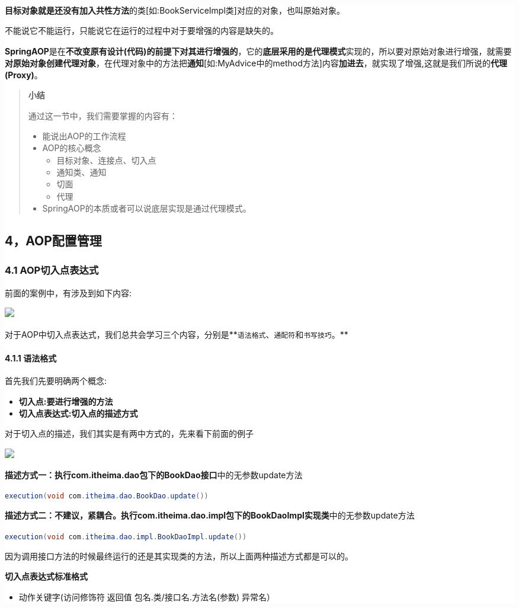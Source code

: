 **目标对象就是还没有加入共性方法**的类\[如:BookServiceImpl类\]对应的对象，也叫原始对象。

不能说它不能运行，只能说它在运行的过程中对于要增强的内容是缺失的。

**SpringAOP**是在**不改变原有设计(代码)的前提下对其进行增强的**，它的**底层采用的是代理模式**实现的，所以要对原始对象进行增强，就需要**对原始对象创建代理对象**，在代理对象中的方法把**通知**\[如:MyAdvice中的method方法\]内容**加进去**，就实现了增强,这就是我们所说的**代理(Proxy)**。

> **小结**
> 
> 通过这一节中，我们需要掌握的内容有：
> 
> -   能说出AOP的工作流程
> -   AOP的核心概念
>     -   目标对象、连接点、切入点
>     -   通知类、通知
>     -   切面
>     -   代理
> -   SpringAOP的本质或者可以说底层实现是通过代理模式。

## 4，AOP配置管理

### 4.1 AOP切入点表达式

前面的案例中，有涉及到如下内容:

![](https://i-blog.csdnimg.cn/blog_migrate/be926e2548d62ab83b6e80bbe13dd988.png)

对于AOP中切入点表达式，我们总共会学习三个内容，分别是**`语法格式`、`通配符`和`书写技巧`。**

#### 4.1.1 语法格式

首先我们先要明确两个概念:

-   **切入点:要进行增强的方法**
-   **切入点表达式:**切入点的**描述方式**

对于切入点的描述，我们其实是有两中方式的，先来看下前面的例子

![](https://i-blog.csdnimg.cn/blog_migrate/4c9bda170b42a2048012f71290406333.png)

**描述方式一：**执行com.itheima.dao包下的BookDao**接口**中的无参数update方法

```java
execution(void com.itheima.dao.BookDao.update())
```

**描述方式二：不建议，紧耦合。**执行com.itheima.dao.impl包下的BookDaoImpl**实现类**中的无参数update方法

```java
execution(void com.itheima.dao.impl.BookDaoImpl.update())
```

因为调用接口方法的时候最终运行的还是其实现类的方法，所以上面两种描述方式都是可以的。

**切入点表达式标准格式**

-   动作关键字(访问修饰符 返回值 包名.类/接口名.方法名(参数) 异常名）
